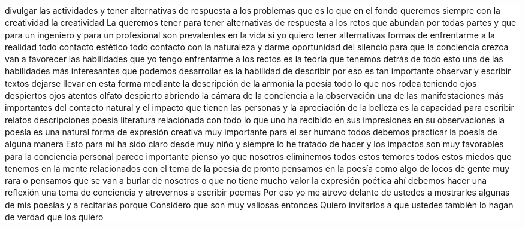 divulgar las actividades
y tener alternativas de respuesta a los
problemas que es lo que en el fondo
queremos siempre con la creatividad la
creatividad La queremos tener para tener
alternativas de respuesta a los retos
que abundan por todas partes y que para
un ingeniero y para un profesional son
prevalentes en la vida si yo quiero
tener
alternativas formas de enfrentarme a la
realidad
todo contacto estético todo contacto con
la naturaleza y darme oportunidad del
silencio para que la conciencia crezca
van a favorecer las habilidades que yo
tengo enfrentarme a los rectos es la
teoría que tenemos detrás de todo esto
una de las habilidades más interesantes
que podemos desarrollar es la habilidad
de describir por eso es tan importante
observar y escribir textos
dejarse llevar en esta forma mediante la
descripción de la armonía la poesía todo
lo que nos rodea teniendo ojos
despiertos ojos atentos olfato despierto
abriendo la cámara de la conciencia
a la observación
una de las manifestaciones más
importantes
del contacto natural y el impacto que
tienen las personas y la apreciación de
la belleza
es la capacidad para escribir
relatos descripciones
poesía literatura
relacionada con todo lo que uno ha
recibido en sus impresiones en su
observaciones
la poesía es una natural forma de
expresión creativa muy importante para
el ser humano todos debemos practicar la
poesía de alguna manera
Esto para mí ha sido claro desde muy
niño y siempre lo he tratado de hacer y
los impactos son muy favorables para la
conciencia personal
parece importante pienso yo
que nosotros eliminemos todos estos
temores todos estos miedos
que tenemos en la mente relacionados con
el tema de la poesía
de pronto pensamos en la poesía como
algo de locos de gente muy rara o
pensamos que se van a burlar de nosotros
o que no tiene mucho valor la expresión
poética ahí debemos hacer una reflexión
una toma de conciencia y atrevernos a
escribir poemas Por eso yo me atrevo
delante de ustedes a mostrarles algunas
de mis poesías y a recitarlas porque
Considero que son muy valiosas entonces
Quiero invitarlos a que ustedes también
lo hagan de verdad que los quiero